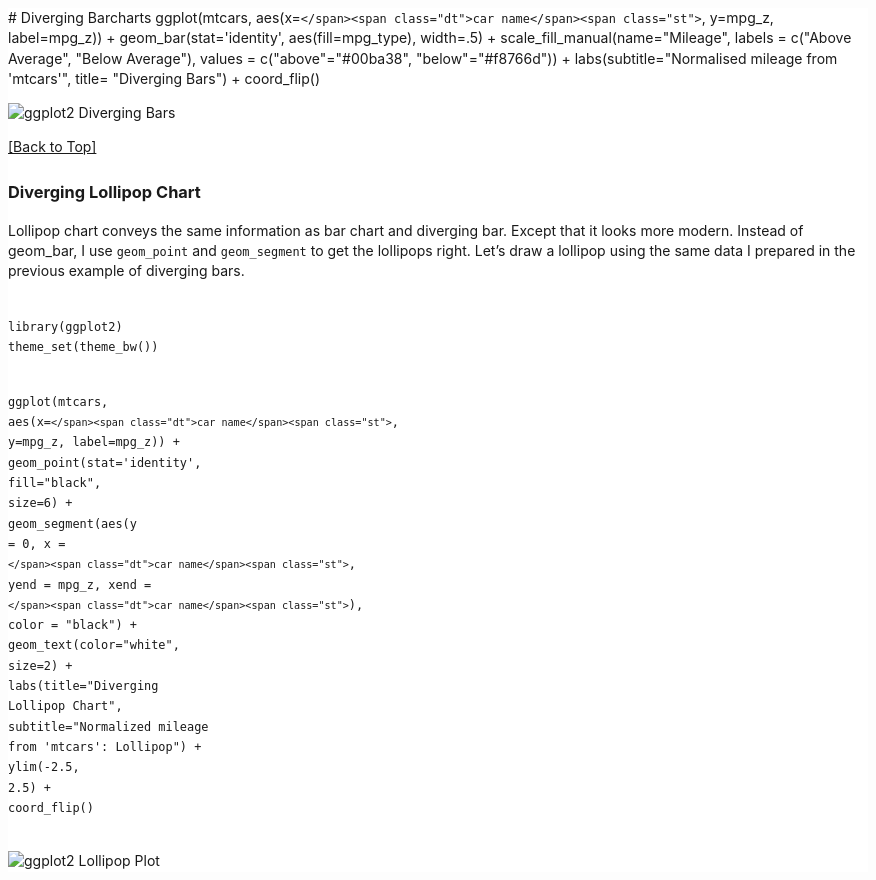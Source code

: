 <span class="co"># Diverging Barcharts</span>
<span class="kw">ggplot</span>(mtcars, <span class="kw">aes</span>(<span class="dt">x=</span><span class="st">`</span><span class="dt">car name</span><span class="st">`</span>, <span class="dt">y=</span>mpg_z, <span class="dt">label=</span>mpg_z)) + 
  <span class="kw">geom_bar</span>(<span class="dt">stat=</span><span class="st">'identity'</span>, <span class="kw">aes</span>(<span class="dt">fill=</span>mpg_type), <span class="dt">width=</span>.<span class="dv">5</span>)  +
  <span class="kw">scale_fill_manual</span>(<span class="dt">name=</span><span class="st">"Mileage"</span>, 
                    <span class="dt">labels =</span> <span class="kw">c</span>(<span class="st">"Above Average"</span>, <span class="st">"Below Average"</span>), 
                    <span class="dt">values =</span> <span class="kw">c</span>(<span class="st">"above"</span>=<span class="st">"#00ba38"</span>, <span class="st">"below"</span>=<span class="st">"#f8766d"</span>)) + 
  <span class="kw">labs</span>(<span class="dt">subtitle=</span><span class="st">"Normalised mileage from 'mtcars'"</span>, 
       <span class="dt">title=</span> <span class="st">"Diverging Bars"</span>) + 
  <span class="kw">coord_flip</span>()</code></pre>
</div>
<img src="http://the-r.kr/wp-content/uploads/2017/03/ggplot_masterlist_10.png" alt="ggplot2 Diverging Bars" />

<a href="http://r-statistics.co/Top50-Ggplot2-Visualizations-MasterList-R-Code.html#top">[Back to Top]</a>
<h3><a name="Diverging Lollipop Chart"></a>Diverging Lollipop Chart</h3>
Lollipop chart conveys the same information as bar chart and diverging bar. Except that it looks more modern. Instead of geom_bar, I use <code>geom_point</code> and <code>geom_segment</code> to get the lollipops right. Let’s draw a lollipop using the same data I prepared in the previous example of diverging bars.
<div class="sourceCode">
<pre class="sourceCode r"><code class="sourceCode r"><span class="kw">library</span>(ggplot2)
<span class="kw">theme_set</span>(<span class="kw">theme_bw</span>())

<span class="kw">ggplot</span>(mtcars, <span class="kw">aes</span>(<span class="dt">x=</span><span class="st">`</span><span class="dt">car name</span><span class="st">`</span>, <span class="dt">y=</span>mpg_z, <span class="dt">label=</span>mpg_z)) + 
  <span class="kw">geom_point</span>(<span class="dt">stat=</span><span class="st">'identity'</span>, <span class="dt">fill=</span><span class="st">"black"</span>, <span class="dt">size=</span><span class="dv">6</span>)  +
  <span class="kw">geom_segment</span>(<span class="kw">aes</span>(<span class="dt">y =</span> <span class="dv">0</span>, 
                   <span class="dt">x =</span> <span class="st">`</span><span class="dt">car name</span><span class="st">`</span>, 
                   <span class="dt">yend =</span> mpg_z, 
                   <span class="dt">xend =</span> <span class="st">`</span><span class="dt">car name</span><span class="st">`</span>), 
               <span class="dt">color =</span> <span class="st">"black"</span>) +
  <span class="kw">geom_text</span>(<span class="dt">color=</span><span class="st">"white"</span>, <span class="dt">size=</span><span class="dv">2</span>) +
  <span class="kw">labs</span>(<span class="dt">title=</span><span class="st">"Diverging Lollipop Chart"</span>, 
       <span class="dt">subtitle=</span><span class="st">"Normalized mileage from 'mtcars': Lollipop"</span>) + 
  <span class="kw">ylim</span>(-<span class="fl">2.5</span>, <span class="fl">2.5</span>) +
  <span class="kw">coord_flip</span>()</code></pre>
</div>
<img src="http://the-r.kr/wp-content/uploads/2017/03/ggplot_masterlist_11.png" alt="ggplot2 Lollipop Plot" />
